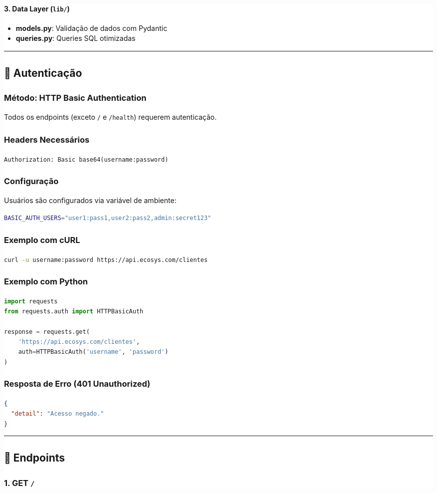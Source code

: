 #### 3. **Data Layer** (`lib/`)
- **models.py**: Validação de dados com Pydantic
- **queries.py**: Queries SQL otimizadas

---

## 🔐 Autenticação

### Método: HTTP Basic Authentication

Todos os endpoints (exceto `/` e `/health`) requerem autenticação.

### Headers Necessários
```http
Authorization: Basic base64(username:password)
```

### Configuração
Usuários são configurados via variável de ambiente:
```bash
BASIC_AUTH_USERS="user1:pass1,user2:pass2,admin:secret123"
```

### Exemplo com cURL
```bash
curl -u username:password https://api.ecosys.com/clientes
```

### Exemplo com Python
```python
import requests
from requests.auth import HTTPBasicAuth

response = requests.get(
    'https://api.ecosys.com/clientes',
    auth=HTTPBasicAuth('username', 'password')
)
```

### Resposta de Erro (401 Unauthorized)
```json
{
  "detail": "Acesso negado."
}
```

---

## 🔌 Endpoints

### 1. GET `/`
